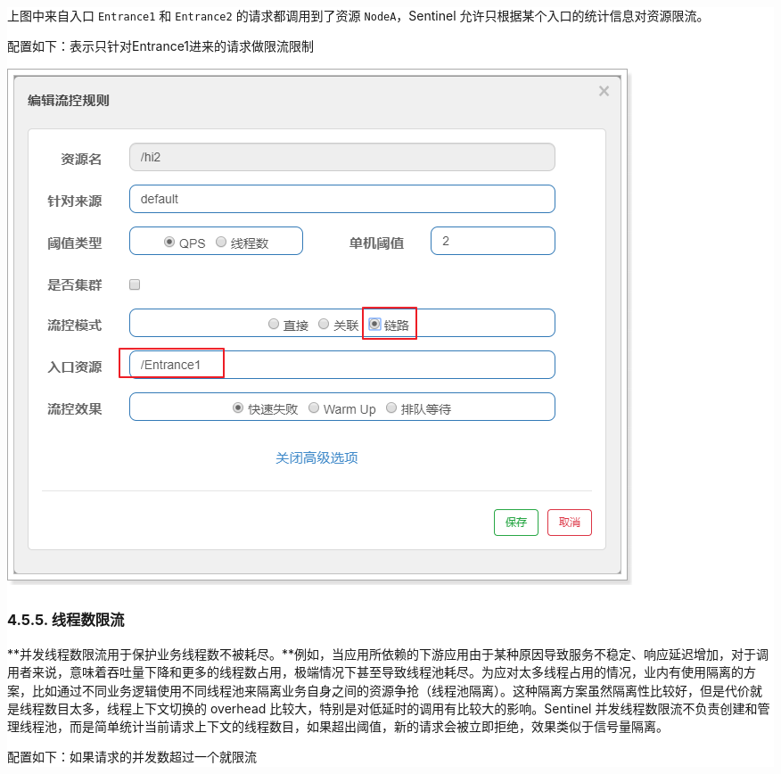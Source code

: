 上图中来自入口 `Entrance1` 和 `Entrance2` 的请求都调用到了资源 `NodeA`，Sentinel 允许只根据某个入口的统计信息对资源限流。

配置如下：表示只针对Entrance1进来的请求做限流限制

 ![1584947796466](image/1584947796466.png)



### 4.5.5. 线程数限流

**并发线程数限流用于保护业务线程数不被耗尽。**例如，当应用所依赖的下游应用由于某种原因导致服务不稳定、响应延迟增加，对于调用者来说，意味着吞吐量下降和更多的线程数占用，极端情况下甚至导致线程池耗尽。为应对太多线程占用的情况，业内有使用隔离的方案，比如通过不同业务逻辑使用不同线程池来隔离业务自身之间的资源争抢（线程池隔离）。这种隔离方案虽然隔离性比较好，但是代价就是线程数目太多，线程上下文切换的 overhead 比较大，特别是对低延时的调用有比较大的影响。Sentinel 并发线程数限流不负责创建和管理线程池，而是简单统计当前请求上下文的线程数目，如果超出阈值，新的请求会被立即拒绝，效果类似于信号量隔离。

配置如下：如果请求的并发数超过一个就限流
